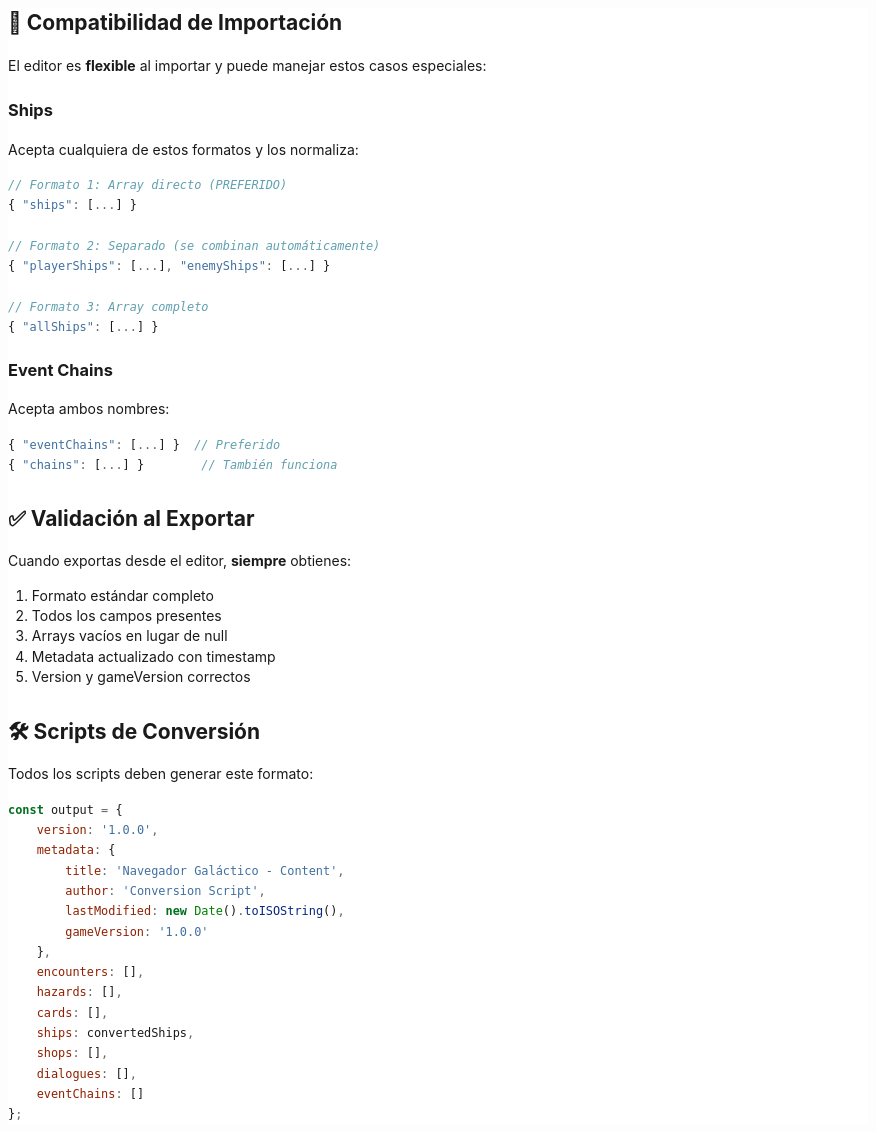 ## 🔄 Compatibilidad de Importación

El editor es **flexible** al importar y puede manejar estos casos especiales:

### Ships
Acepta cualquiera de estos formatos y los normaliza:
```javascript
// Formato 1: Array directo (PREFERIDO)
{ "ships": [...] }

// Formato 2: Separado (se combinan automáticamente)
{ "playerShips": [...], "enemyShips": [...] }

// Formato 3: Array completo
{ "allShips": [...] }
```

### Event Chains
Acepta ambos nombres:
```javascript
{ "eventChains": [...] }  // Preferido
{ "chains": [...] }        // También funciona
```

## ✅ Validación al Exportar

Cuando exportas desde el editor, **siempre** obtienes:
1. Formato estándar completo
2. Todos los campos presentes
3. Arrays vacíos en lugar de null
4. Metadata actualizado con timestamp
5. Version y gameVersion correctos

## 🛠️ Scripts de Conversión

Todos los scripts deben generar este formato:

```javascript
const output = {
    version: '1.0.0',
    metadata: {
        title: 'Navegador Galáctico - Content',
        author: 'Conversion Script',
        lastModified: new Date().toISOString(),
        gameVersion: '1.0.0'
    },
    encounters: [],
    hazards: [],
    cards: [],
    ships: convertedShips,
    shops: [],
    dialogues: [],
    eventChains: []
};
```
